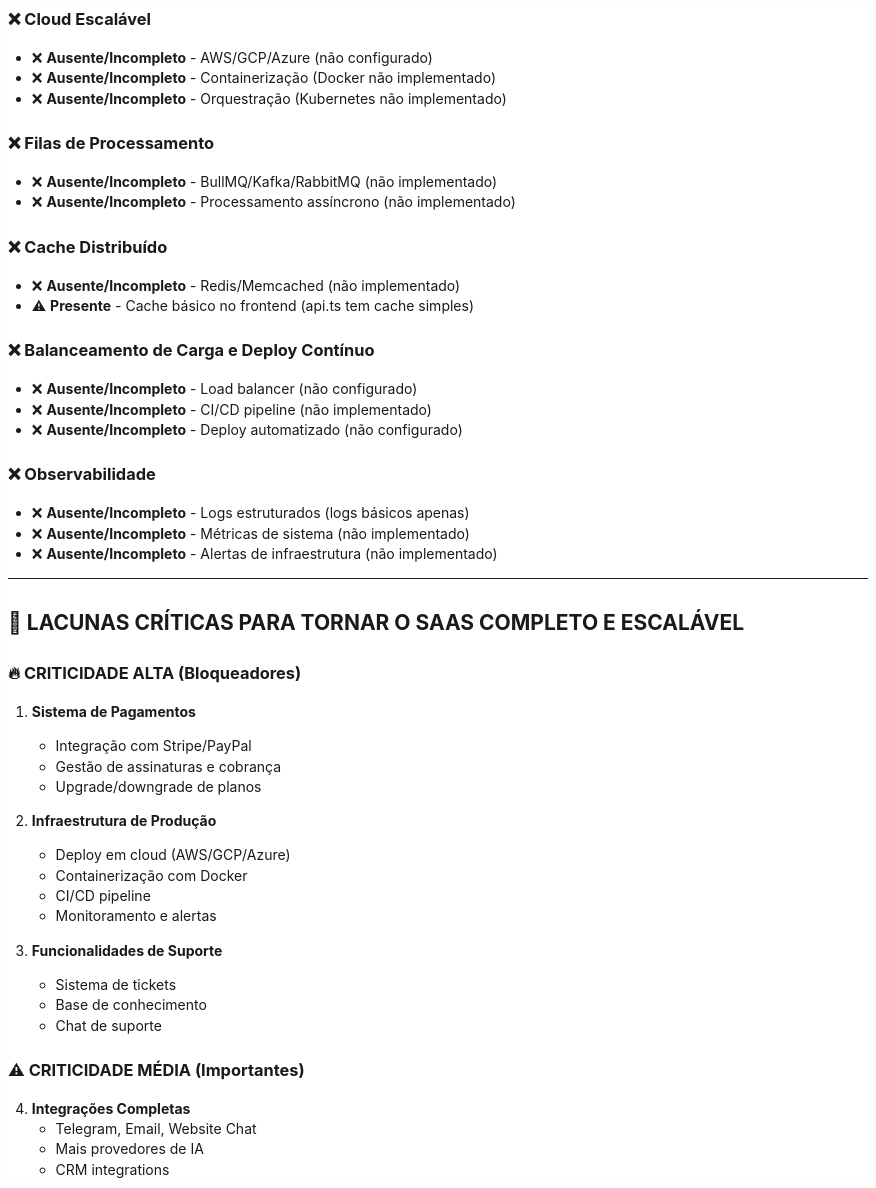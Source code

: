 ### ❌ Cloud Escalável
- ❌ **Ausente/Incompleto** - AWS/GCP/Azure (não configurado)
- ❌ **Ausente/Incompleto** - Containerização (Docker não implementado)
- ❌ **Ausente/Incompleto** - Orquestração (Kubernetes não implementado)

### ❌ Filas de Processamento
- ❌ **Ausente/Incompleto** - BullMQ/Kafka/RabbitMQ (não implementado)
- ❌ **Ausente/Incompleto** - Processamento assíncrono (não implementado)

### ❌ Cache Distribuído
- ❌ **Ausente/Incompleto** - Redis/Memcached (não implementado)
- ⚠️ **Presente** - Cache básico no frontend (api.ts tem cache simples)

### ❌ Balanceamento de Carga e Deploy Contínuo
- ❌ **Ausente/Incompleto** - Load balancer (não configurado)
- ❌ **Ausente/Incompleto** - CI/CD pipeline (não implementado)
- ❌ **Ausente/Incompleto** - Deploy automatizado (não configurado)

### ❌ Observabilidade
- ❌ **Ausente/Incompleto** - Logs estruturados (logs básicos apenas)
- ❌ **Ausente/Incompleto** - Métricas de sistema (não implementado)
- ❌ **Ausente/Incompleto** - Alertas de infraestrutura (não implementado)

---

## 🚨 LACUNAS CRÍTICAS PARA TORNAR O SAAS COMPLETO E ESCALÁVEL

### 🔥 CRITICIDADE ALTA (Bloqueadores)

1. **Sistema de Pagamentos**
   - Integração com Stripe/PayPal
   - Gestão de assinaturas e cobrança
   - Upgrade/downgrade de planos

2. **Infraestrutura de Produção**
   - Deploy em cloud (AWS/GCP/Azure)
   - Containerização com Docker
   - CI/CD pipeline
   - Monitoramento e alertas

3. **Funcionalidades de Suporte**
   - Sistema de tickets
   - Base de conhecimento
   - Chat de suporte

### ⚠️ CRITICIDADE MÉDIA (Importantes)

4. **Integrações Completas**
   - Telegram, Email, Website Chat
   - Mais provedores de IA
   - CRM integrations
